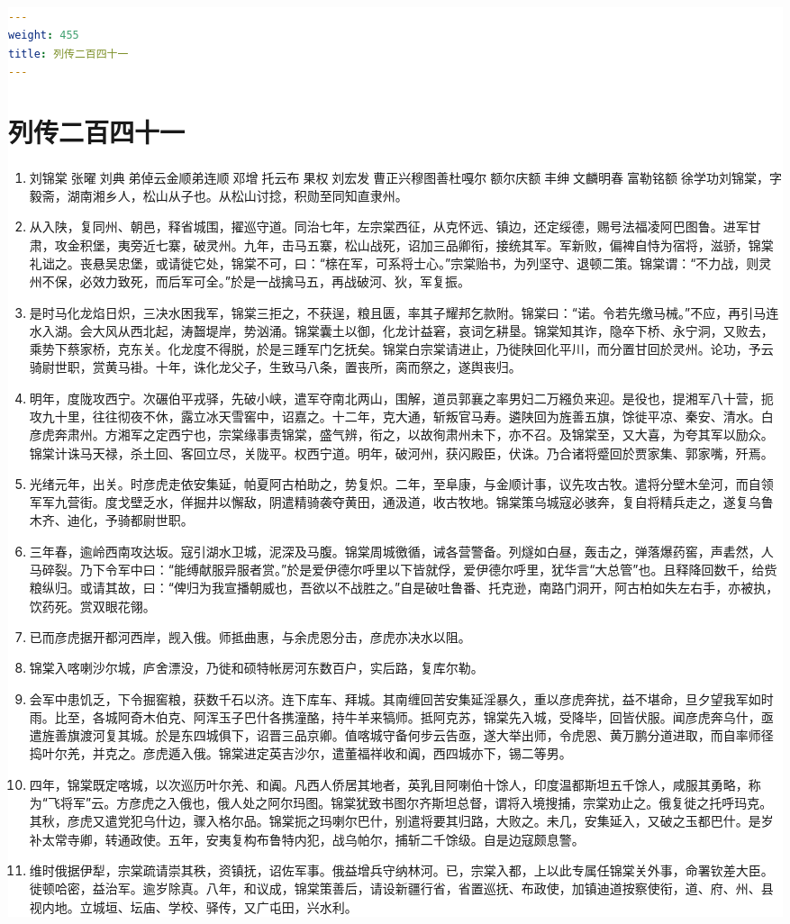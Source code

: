 ```yaml
---
weight: 455
title: 列传二百四十一
---
```


# 列传二百四十一

1. <span id="列传二百四十一-1"></span>
刘锦棠 张曜 刘典 弟倬云金顺弟连顺 邓增 托云布 果权 刘宏发 曹正兴穆图善杜嘎尔 额尔庆额 丰绅 文麟明春 富勒铭额 徐学功刘锦棠，字毅斋，湖南湘乡人，松山从子也。从松山讨捻，积勋至同知直隶州。

2. <span id="列传二百四十一-2"></span>
从入陕，复同州、朝邑，释省城围，擢巡守道。同治七年，左宗棠西征，从克怀远、镇边，还定绥德，赐号法福凌阿巴图鲁。进军甘肃，攻金积堡，夷旁近七寨，破灵州。九年，击马五寨，松山战死，诏加三品卿衔，接统其军。军新败，偏裨自恃为宿将，滋骄，锦棠礼诎之。丧悬吴忠堡，或请徙它处，锦棠不可，曰：“榇在军，可系将士心。”宗棠贻书，为列坚守、退顿二策。锦棠谓：“不力战，则灵州不保，必效力致死，而后军可全。”於是一战擒马五，再战破河、狄，军复振。

3. <span id="列传二百四十一-3"></span>
是时马化龙焰日炽，三决水困我军，锦棠三拒之，不获逞，粮且匮，率其子耀邦乞款附。锦棠曰：“诺。令若先缴马械。”不应，再引马连水入湖。会大风从西北起，涛齧堤岸，势汹涌。锦棠囊土以御，化龙计益窘，哀词乞耕垦。锦棠知其诈，隐卒下桥、永宁洞，又败去，乘势下蔡家桥，克东关。化龙度不得脱，於是三踵军门乞抚矣。锦棠白宗棠请进止，乃徙陕回化平川，而分置甘回於灵州。论功，予云骑尉世职，赏黄马褂。十年，诛化龙父子，生致马八条，置丧所，脔而祭之，遂舆丧归。

4. <span id="列传二百四十一-4"></span>
明年，度陇攻西宁。次碾伯平戎驿，先破小峡，遣军夺南北两山，围解，道员郭襄之率男妇二万繦负来迎。是役也，提湘军八十营，扼攻九十里，往往彻夜不休，露立冰天雪窖中，诏嘉之。十二年，克大通，斩叛官马寿。遴陕回为旌善五旗，馀徙平凉、秦安、清水。白彦虎奔肃州。方湘军之定西宁也，宗棠缘事责锦棠，盛气辨，衔之，以故徇肃州未下，亦不召。及锦棠至，又大喜，为夸其军以励众。锦棠计诛马天禄，杀土回、客回立尽，关陇平。权西宁道。明年，破河州，获闪殿臣，伏诛。乃合诸将蹙回於贾家集、郭家嘴，歼焉。

5. <span id="列传二百四十一-5"></span>
光绪元年，出关。时彦虎走依安集延，帕夏阿古柏助之，势复炽。二年，至阜康，与金顺计事，议先攻古牧。遣将分壁木垒河，而自领军军九营街。度戈壁乏水，佯掘井以懈敌，阴遣精骑袭夺黄田，通汲道，收古牧地。锦棠策乌城寇必骇奔，复自将精兵走之，遂复乌鲁木齐、迪化，予骑都尉世职。

6. <span id="列传二百四十一-6"></span>
三年春，逾岭西南攻达坂。寇引湖水卫城，泥深及马腹。锦棠周城徼循，诫各营警备。列燧如白昼，轰击之，弹落爆药窖，声砉然，人马碎裂。乃下令军中曰：“能缚献服异服者赏。”於是爱伊德尔呼里以下皆就俘，爱伊德尔呼里，犹华言“大总管”也。且释降回数千，给赀粮纵归。或请其故，曰：“俾归为我宣播朝威也，吾欲以不战胜之。”自是破吐鲁番、托克逊，南路门洞开，阿古柏如失左右手，亦被执，饮药死。赏双眼花翎。

7. <span id="列传二百四十一-7"></span>
已而彦虎据开都河西岸，觊入俄。师抵曲惠，与余虎恩分击，彦虎亦决水以阻。

8. <span id="列传二百四十一-8"></span>
锦棠入喀喇沙尔城，庐舍漂没，乃徙和硕特帐房河东数百户，实后路，复库尔勒。

9. <span id="列传二百四十一-9"></span>
会军中患饥乏，下令掘窖粮，获数千石以济。连下库车、拜城。其南缠回苦安集延淫暴久，重以彦虎奔扰，益不堪命，旦夕望我军如时雨。比至，各城阿奇木伯克、阿浑玉子巴什各携潼酪，持牛羊来犒师。抵阿克苏，锦棠先入城，受降毕，回皆伏服。闻彦虎奔乌什，亟遣旌善旗渡河复其城。於是东四城俱下，诏晋三品京卿。值喀城守备何步云告亟，遂大举出师，令虎恩、黄万鹏分道进取，而自率师径捣叶尔羌，并克之。彦虎遁入俄。锦棠进定英吉沙尔，遣董福祥收和阗，西四城亦下，锡二等男。

10. <span id="列传二百四十一-10"></span>
四年，锦棠既定喀城，以次巡历叶尔羌、和阗。凡西人侨居其地者，英乳目阿喇伯十馀人，印度温都斯坦五千馀人，咸服其勇略，称为“飞将军”云。方彦虎之入俄也，俄人处之阿尔玛图。锦棠犹致书图尔齐斯坦总督，谓将入境搜捕，宗棠劝止之。俄复徙之托呼玛克。其秋，彦虎又遣党犯乌什边，骤入格尔品。锦棠扼之玛喇尔巴什，别遣将要其归路，大败之。未几，安集延入，又破之玉都巴什。是岁补太常寺卿，转通政使。五年，安夷复构布鲁特内犯，战乌帕尔，捕斩二千馀级。自是边寇颇息警。

11. <span id="列传二百四十一-11"></span>
维时俄据伊犁，宗棠疏请崇其秩，资镇抚，诏佐军事。俄益增兵守纳林河。已，宗棠入都，上以此专属任锦棠关外事，命署钦差大臣。徙顿哈密，益治军。逾岁除真。八年，和议成，锦棠策善后，请设新疆行省，省置巡抚、布政使，加镇迪道按察使衔，道、府、州、县视内地。立城垣、坛庙、学校、驿传，又广屯田，兴水利。
